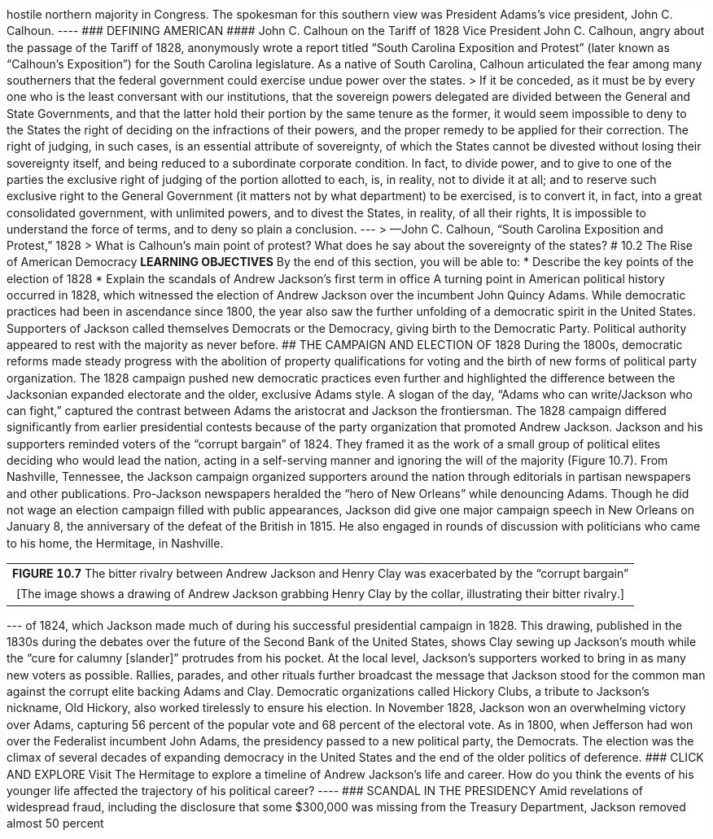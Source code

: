 hostile northern majority in Congress. The spokesman for this southern view was President Adams’s vice president, John C. Calhoun. ---- ### DEFINING AMERICAN #### John C. Calhoun on the Tariff of 1828 Vice President John C. Calhoun, angry about the passage of the Tariff of 1828, anonymously wrote a report titled “South Carolina Exposition and Protest” (later known as “Calhoun’s Exposition”) for the South Carolina legislature. As a native of South Carolina, Calhoun articulated the fear among many southerners that the federal government could exercise undue power over the states. > If it be conceded, as it must be by every one who is the least conversant with our institutions, that the sovereign powers delegated are divided between the General and State Governments, and that the latter hold their portion by the same tenure as the former, it would seem impossible to deny to the States the right of deciding on the infractions of their powers, and the proper remedy to be applied for their correction. The right of judging, in such cases, is an essential attribute of sovereignty, of which the States cannot be divested without losing their sovereignty itself, and being reduced to a subordinate corporate condition. In fact, to divide power, and to give to one of the parties the exclusive right of judging of the portion allotted to each, is, in reality, not to divide it at all; and to reserve such exclusive right to the General Government (it matters not by what department) to be exercised, is to convert it, in fact, into a great consolidated government, with unlimited powers, and to divest the States, in reality, of all their rights, It is impossible to understand the force of terms, and to deny so plain a conclusion. --- > —John C. Calhoun, “South Carolina Exposition and Protest,” 1828 > What is Calhoun’s main point of protest? What does he say about the sovereignty of the states? # 10.2 The Rise of American Democracy **LEARNING OBJECTIVES** By the end of this section, you will be able to: * Describe the key points of the election of 1828 * Explain the scandals of Andrew Jackson’s first term in office A turning point in American political history occurred in 1828, which witnessed the election of Andrew Jackson over the incumbent John Quincy Adams. While democratic practices had been in ascendance since 1800, the year also saw the further unfolding of a democratic spirit in the United States. Supporters of Jackson called themselves Democrats or the Democracy, giving birth to the Democratic Party. Political authority appeared to rest with the majority as never before. ## THE CAMPAIGN AND ELECTION OF 1828 During the 1800s, democratic reforms made steady progress with the abolition of property qualifications for voting and the birth of new forms of political party organization. The 1828 campaign pushed new democratic practices even further and highlighted the difference between the Jacksonian expanded electorate and the older, exclusive Adams style. A slogan of the day, “Adams who can write/Jackson who can fight,” captured the contrast between Adams the aristocrat and Jackson the frontiersman. The 1828 campaign differed significantly from earlier presidential contests because of the party organization that promoted Andrew Jackson. Jackson and his supporters reminded voters of the “corrupt bargain” of 1824. They framed it as the work of a small group of political elites deciding who would lead the nation, acting in a self-serving manner and ignoring the will of the majority (Figure 10.7). From Nashville, Tennessee, the Jackson campaign organized supporters around the nation through editorials in partisan newspapers and other publications. Pro-Jackson newspapers heralded the “hero of New Orleans” while denouncing Adams. Though he did not wage an election campaign filled with public appearances, Jackson did give one major campaign speech in New Orleans on January 8, the anniversary of the defeat of the British in 1815. He also engaged in rounds of discussion with politicians who came to his home, the Hermitage, in Nashville. <table> <tr><td colspan="2" align="center"><b>FIGURE 10.7</b> The bitter rivalry between Andrew Jackson and Henry Clay was exacerbated by the “corrupt bargain”</td></tr> <tr><td colspan="2" align="center">[The image shows a drawing of Andrew Jackson grabbing Henry Clay by the collar, illustrating their bitter rivalry.]</td></tr> </table> --- of 1824, which Jackson made much of during his successful presidential campaign in 1828. This drawing, published in the 1830s during the debates over the future of the Second Bank of the United States, shows Clay sewing up Jackson’s mouth while the “cure for calumny [slander]” protrudes from his pocket. At the local level, Jackson’s supporters worked to bring in as many new voters as possible. Rallies, parades, and other rituals further broadcast the message that Jackson stood for the common man against the corrupt elite backing Adams and Clay. Democratic organizations called Hickory Clubs, a tribute to Jackson’s nickname, Old Hickory, also worked tirelessly to ensure his election. In November 1828, Jackson won an overwhelming victory over Adams, capturing 56 percent of the popular vote and 68 percent of the electoral vote. As in 1800, when Jefferson had won over the Federalist incumbent John Adams, the presidency passed to a new political party, the Democrats. The election was the climax of several decades of expanding democracy in the United States and the end of the older politics of deference. ### CLICK AND EXPLORE Visit The Hermitage to explore a timeline of Andrew Jackson’s life and career. How do you think the events of his younger life affected the trajectory of his political career? ---- ### SCANDAL IN THE PRESIDENCY Amid revelations of widespread fraud, including the disclosure that some $300,000 was missing from the Treasury Department, Jackson removed almost 50 percent